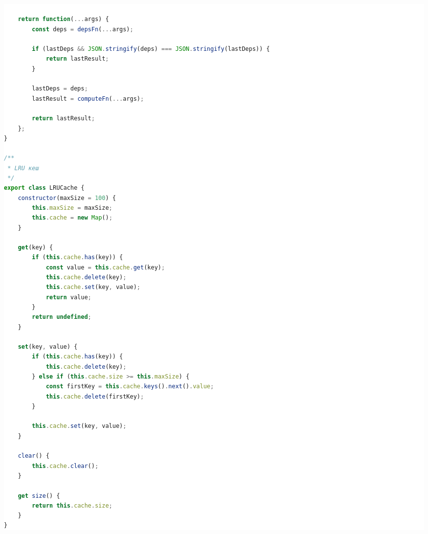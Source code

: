 ```javascript
    
    return function(...args) {
        const deps = depsFn(...args);
        
        if (lastDeps && JSON.stringify(deps) === JSON.stringify(lastDeps)) {
            return lastResult;
        }
        
        lastDeps = deps;
        lastResult = computeFn(...args);
        
        return lastResult;
    };
}

/**
 * LRU кеш
 */
export class LRUCache {
    constructor(maxSize = 100) {
        this.maxSize = maxSize;
        this.cache = new Map();
    }
    
    get(key) {
        if (this.cache.has(key)) {
            const value = this.cache.get(key);
            this.cache.delete(key);
            this.cache.set(key, value);
            return value;
        }
        return undefined;
    }
    
    set(key, value) {
        if (this.cache.has(key)) {
            this.cache.delete(key);
        } else if (this.cache.size >= this.maxSize) {
            const firstKey = this.cache.keys().next().value;
            this.cache.delete(firstKey);
        }
        
        this.cache.set(key, value);
    }
    
    clear() {
        this.cache.clear();
    }
    
    get size() {
        return this.cache.size;
    }
}
```
